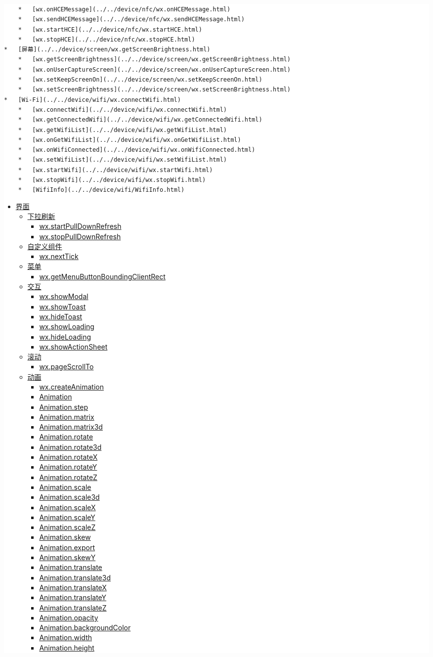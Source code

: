         *   [wx.onHCEMessage](../../device/nfc/wx.onHCEMessage.html)
        *   [wx.sendHCEMessage](../../device/nfc/wx.sendHCEMessage.html)
        *   [wx.startHCE](../../device/nfc/wx.startHCE.html)
        *   [wx.stopHCE](../../device/nfc/wx.stopHCE.html)
    *   [屏幕](../../device/screen/wx.getScreenBrightness.html)
        *   [wx.getScreenBrightness](../../device/screen/wx.getScreenBrightness.html)
        *   [wx.onUserCaptureScreen](../../device/screen/wx.onUserCaptureScreen.html)
        *   [wx.setKeepScreenOn](../../device/screen/wx.setKeepScreenOn.html)
        *   [wx.setScreenBrightness](../../device/screen/wx.setScreenBrightness.html)
    *   [Wi-Fi](../../device/wifi/wx.connectWifi.html)
        *   [wx.connectWifi](../../device/wifi/wx.connectWifi.html)
        *   [wx.getConnectedWifi](../../device/wifi/wx.getConnectedWifi.html)
        *   [wx.getWifiList](../../device/wifi/wx.getWifiList.html)
        *   [wx.onGetWifiList](../../device/wifi/wx.onGetWifiList.html)
        *   [wx.onWifiConnected](../../device/wifi/wx.onWifiConnected.html)
        *   [wx.setWifiList](../../device/wifi/wx.setWifiList.html)
        *   [wx.startWifi](../../device/wifi/wx.startWifi.html)
        *   [wx.stopWifi](../../device/wifi/wx.stopWifi.html)
        *   [WifiInfo](../../device/wifi/WifiInfo.html)
*   [界面](../../ui/pull-down-refresh/wx.startPullDownRefresh.html)
    *   [下拉刷新](../../ui/pull-down-refresh/wx.startPullDownRefresh.html)
        *   [wx.startPullDownRefresh](../../ui/pull-down-refresh/wx.startPullDownRefresh.html)
        *   [wx.stopPullDownRefresh](../../ui/pull-down-refresh/wx.stopPullDownRefresh.html)
    *   [自定义组件](../../ui/custom-component/wx.nextTick.html)
        *   [wx.nextTick](../../ui/custom-component/wx.nextTick.html)
    *   [菜单](../../ui/menu/wx.getMenuButtonBoundingClientRect.html)
        *   [wx.getMenuButtonBoundingClientRect](../../ui/menu/wx.getMenuButtonBoundingClientRect.html)
    *   [交互](../../ui/interaction/wx.showModal.html)
        *   [wx.showModal](../../ui/interaction/wx.showModal.html)
        *   [wx.showToast](../../ui/interaction/wx.showToast.html)
        *   [wx.hideToast](../../ui/interaction/wx.hideToast.html)
        *   [wx.showLoading](../../ui/interaction/wx.showLoading.html)
        *   [wx.hideLoading](../../ui/interaction/wx.hideLoading.html)
        *   [wx.showActionSheet](../../ui/interaction/wx.showActionSheet.html)
    *   [滚动](../../ui/scroll/wx.pageScrollTo.html)
        *   [wx.pageScrollTo](../../ui/scroll/wx.pageScrollTo.html)
    *   [动画](../../ui/animation/wx.createAnimation.html)
        *   [wx.createAnimation](../../ui/animation/wx.createAnimation.html)
        *   [Animation](../../ui/animation/Animation.html)
        *   [Animation.step](../../ui/animation/Animation.step.html)
        *   [Animation.matrix](../../ui/animation/Animation.matrix.html)
        *   [Animation.matrix3d](../../ui/animation/Animation.matrix3d.html)
        *   [Animation.rotate](../../ui/animation/Animation.rotate.html)
        *   [Animation.rotate3d](../../ui/animation/Animation.rotate3d.html)
        *   [Animation.rotateX](../../ui/animation/Animation.rotateX.html)
        *   [Animation.rotateY](../../ui/animation/Animation.rotateY.html)
        *   [Animation.rotateZ](../../ui/animation/Animation.rotateZ.html)
        *   [Animation.scale](../../ui/animation/Animation.scale.html)
        *   [Animation.scale3d](../../ui/animation/Animation.scale3d.html)
        *   [Animation.scaleX](../../ui/animation/Animation.scaleX.html)
        *   [Animation.scaleY](../../ui/animation/Animation.scaleY.html)
        *   [Animation.scaleZ](../../ui/animation/Animation.scaleZ.html)
        *   [Animation.skew](../../ui/animation/Animation.skew.html)
        *   [Animation.export](../../ui/animation/Animation.export.html)
        *   [Animation.skewY](../../ui/animation/Animation.skewY.html)
        *   [Animation.translate](../../ui/animation/Animation.translate.html)
        *   [Animation.translate3d](../../ui/animation/Animation.translate3d.html)
        *   [Animation.translateX](../../ui/animation/Animation.translateX.html)
        *   [Animation.translateY](../../ui/animation/Animation.translateY.html)
        *   [Animation.translateZ](../../ui/animation/Animation.translateZ.html)
        *   [Animation.opacity](../../ui/animation/Animation.opacity.html)
        *   [Animation.backgroundColor](../../ui/animation/Animation.backgroundColor.html)
        *   [Animation.width](../../ui/animation/Animation.width.html)
        *   [Animation.height](../../ui/animation/Animation.height.html)